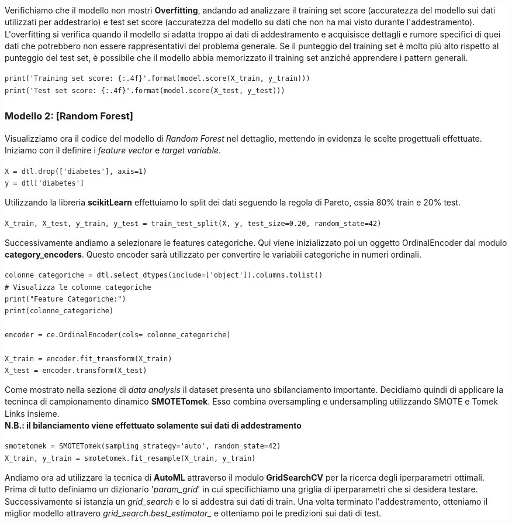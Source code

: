 Verifichiamo che il modello non mostri **Overfitting**, andando ad analizzare il training set score (accuratezza del modello sui dati utilizzati per addestrarlo) e test set score (accuratezza del modello su dati che non ha mai visto durante l'addestramento). L'overfitting si verifica quando il modello si adatta troppo ai dati di addestramento e acquisisce dettagli e rumore specifici di quei dati che potrebbero non essere rappresentativi del problema generale. Se il punteggio del training set è molto più alto rispetto al punteggio del test set, è possibile che il modello abbia memorizzato il training set anziché apprendere i pattern generali.

```python=
print('Training set score: {:.4f}'.format(model.score(X_train, y_train)))
print('Test set score: {:.4f}'.format(model.score(X_test, y_test)))
```

### Modello 2: [Random Forest]

Visualizziamo ora il codice del modello di *Random Forest* nel dettaglio, mettendo in evidenza le scelte progettuali effettuate.  
Iniziamo con il definire i *feature vector* e *target variable*.
```python=
X = dtl.drop(['diabetes'], axis=1)
y = dtl['diabetes']
```

Utilizzando la libreria **scikitLearn** effettuiamo lo split dei dati seguendo la regola di Pareto, ossia 80% train e 20% test.

```python=
X_train, X_test, y_train, y_test = train_test_split(X, y, test_size=0.20, random_state=42)
```
Successivamente andiamo a selezionare le features categoriche. Qui viene inizializzato poi un oggetto OrdinalEncoder dal modulo **category_encoders**. Questo encoder sarà utilizzato per convertire le variabili categoriche in numeri ordinali.

```python=
colonne_categoriche = dtl.select_dtypes(include=['object']).columns.tolist()
# Visualizza le colonne categoriche
print("Feature Categoriche:")
print(colonne_categoriche)

encoder = ce.OrdinalEncoder(cols= colonne_categoriche)

X_train = encoder.fit_transform(X_train)
X_test = encoder.transform(X_test)
```

Come mostrato nella sezione di *data analysis* il dataset presenta uno sbilanciamento importante. Decidiamo quindi di applicare la tecninca di campionamento dinamico **SMOTETomek**.
Esso combina oversampling e undersampling utilizzando SMOTE e Tomek Links insieme.  
**N.B.: il bilanciamento viene effettuato solamente sui dati di addestramento**

```python=
smotetomek = SMOTETomek(sampling_strategy='auto', random_state=42)
X_train, y_train = smotetomek.fit_resample(X_train, y_train)
```
Andiamo ora ad utilizzare la tecnica di **AutoML** attraverso il modulo **GridSearchCV** per la ricerca degli iperparametri ottimali. Prima di tutto definiamo un dizionario '*param_grid*' in cui specifichiamo una griglia di iperparametri che si desidera testare. Successivamente si istanzia un *grid_search* e lo si addestra sui dati di train. Una volta terminato l'addestramento, otteniamo il miglior modello attravero *grid_search.best_estimator_* e otteniamo poi le predizioni sui dati di test.
